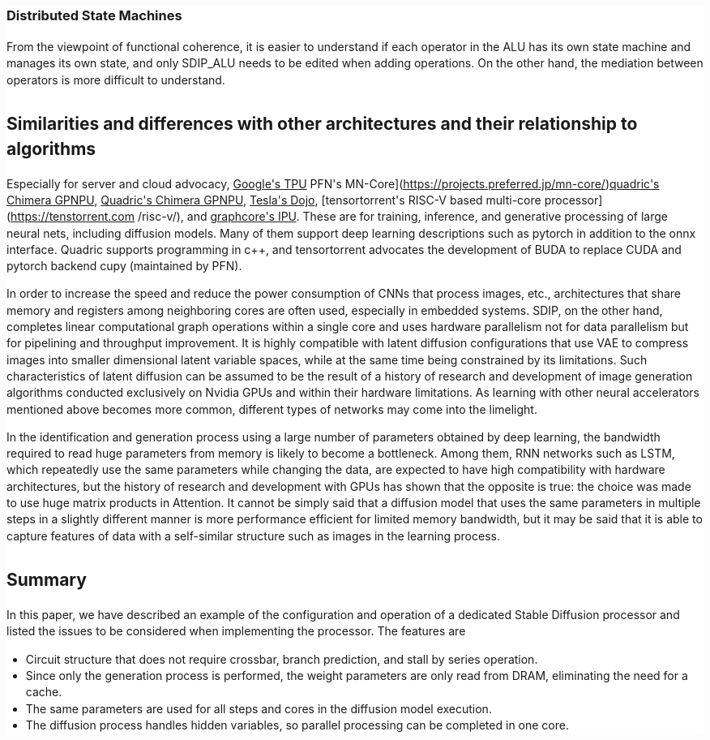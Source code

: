### Distributed State Machines
From the viewpoint of functional coherence, it is easier to understand if each operator in the ALU has its own state machine and manages its own state, and only SDIP_ALU needs to be edited when adding operations. On the other hand, the mediation between operators is more difficult to understand.

## Similarities and differences with other architectures and their relationship to algorithms
Especially for server and cloud advocacy, [Google's TPU](https://cloud.google.com/tpu/docs/intro-to-tpu?hl=ja)
PFN's MN-Core](https://projects.preferred.jp/mn-core/)[quadric's Chimera GPNPU](https://quadric.io/),
[Quadric's Chimera GPNPU](), [Tesla's Dojo](https://www.tesla.com/ja_jp/AI), [tensortorrent's RISC-V based multi-core processor](https://tenstorrent.com /risc-v/), and [graphcore's IPU](graphcore.ai/en-us/). These are for training, inference, and generative processing of large neural nets, including diffusion models. Many of them support deep learning descriptions such as pytorch in addition to the onnx interface.
Quadric supports programming in c++, and tensortorrent advocates the development of BUDA to replace CUDA and pytorch backend cupy (maintained by PFN).

In order to increase the speed and reduce the power consumption of CNNs that process images, etc., architectures that share memory and registers among neighboring cores are often used, especially in embedded systems. SDIP, on the other hand, completes linear computational graph operations within a single core and uses hardware parallelism not for data parallelism but for pipelining and throughput improvement. It is highly compatible with latent diffusion configurations that use VAE to compress images into smaller dimensional latent variable spaces, while at the same time being constrained by its limitations.
Such characteristics of latent diffusion can be assumed to be the result of a history of research and development of image generation algorithms conducted exclusively on Nvidia GPUs and within their hardware limitations. As learning with other neural accelerators mentioned above becomes more common, different types of networks may come into the limelight.

In the identification and generation process using a large number of parameters obtained by deep learning, the bandwidth required to read huge parameters from memory is likely to become a bottleneck. Among them, RNN networks such as LSTM, which repeatedly use the same parameters while changing the data, are expected to have high compatibility with hardware architectures, but the history of research and development with GPUs has shown that the opposite is true: the choice was made to use huge matrix products in Attention. It cannot be simply said that a diffusion model that uses the same parameters in multiple steps in a slightly different manner is more performance efficient for limited memory bandwidth, but it may be said that it is able to capture features of data with a self-similar structure such as images in the learning process.

## Summary
In this paper, we have described an example of the configuration and operation of a dedicated Stable Diffusion processor and listed the issues to be considered when implementing the processor. The features are
- Circuit structure that does not require crossbar, branch prediction, and stall by series operation.
- Since only the generation process is performed, the weight parameters are only read from DRAM, eliminating the need for a cache.
- The same parameters are used for all steps and cores in the diffusion model execution.
- The diffusion process handles hidden variables, so parallel processing can be completed in one core.
